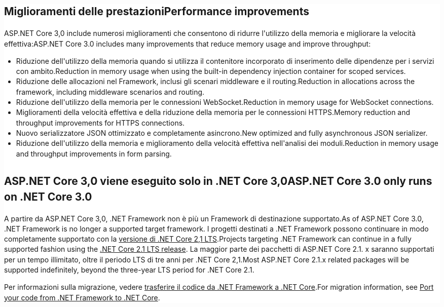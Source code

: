 ## <a name="performance-improvements"></a><span data-ttu-id="2e9c3-326">Miglioramenti delle prestazioni</span><span class="sxs-lookup"><span data-stu-id="2e9c3-326">Performance improvements</span></span>

<span data-ttu-id="2e9c3-327">ASP.NET Core 3,0 include numerosi miglioramenti che consentono di ridurre l'utilizzo della memoria e migliorare la velocità effettiva:</span><span class="sxs-lookup"><span data-stu-id="2e9c3-327">ASP.NET Core 3.0 includes many improvements that reduce memory usage and improve throughput:</span></span>

* <span data-ttu-id="2e9c3-328">Riduzione dell'utilizzo della memoria quando si utilizza il contenitore incorporato di inserimento delle dipendenze per i servizi con ambito.</span><span class="sxs-lookup"><span data-stu-id="2e9c3-328">Reduction in memory usage when using the built-in dependency injection container for scoped services.</span></span>
* <span data-ttu-id="2e9c3-329">Riduzione delle allocazioni nel Framework, inclusi gli scenari middleware e il routing.</span><span class="sxs-lookup"><span data-stu-id="2e9c3-329">Reduction in allocations across the framework, including middleware scenarios and routing.</span></span>
* <span data-ttu-id="2e9c3-330">Riduzione dell'utilizzo della memoria per le connessioni WebSocket.</span><span class="sxs-lookup"><span data-stu-id="2e9c3-330">Reduction in memory usage for WebSocket connections.</span></span>
* <span data-ttu-id="2e9c3-331">Miglioramenti della velocità effettiva e della riduzione della memoria per le connessioni HTTPS.</span><span class="sxs-lookup"><span data-stu-id="2e9c3-331">Memory reduction and throughput improvements for HTTPS connections.</span></span>
* <span data-ttu-id="2e9c3-332">Nuovo serializzatore JSON ottimizzato e completamente asincrono.</span><span class="sxs-lookup"><span data-stu-id="2e9c3-332">New optimized and fully asynchronous JSON serializer.</span></span>
* <span data-ttu-id="2e9c3-333">Riduzione dell'utilizzo della memoria e miglioramento della velocità effettiva nell'analisi dei moduli.</span><span class="sxs-lookup"><span data-stu-id="2e9c3-333">Reduction in memory usage and throughput improvements in form parsing.</span></span>

## <a name="aspnet-core-30-only-runs-on-net-core-30"></a><span data-ttu-id="2e9c3-334">ASP.NET Core 3,0 viene eseguito solo in .NET Core 3,0</span><span class="sxs-lookup"><span data-stu-id="2e9c3-334">ASP.NET Core 3.0 only runs on .NET Core 3.0</span></span>

<span data-ttu-id="2e9c3-335">A partire da ASP.NET Core 3,0, .NET Framework non è più un Framework di destinazione supportato.</span><span class="sxs-lookup"><span data-stu-id="2e9c3-335">As of ASP.NET Core 3.0, .NET Framework is no longer a supported target framework.</span></span> <span data-ttu-id="2e9c3-336">I progetti destinati a .NET Framework possono continuare in modo completamente supportato con la [versione di .NET Core 2,1 LTS](https://dotnet.microsoft.com/download/dotnet-core/2.1).</span><span class="sxs-lookup"><span data-stu-id="2e9c3-336">Projects targeting .NET Framework can continue in a fully supported fashion using the [.NET Core 2.1 LTS release](https://dotnet.microsoft.com/download/dotnet-core/2.1).</span></span> <span data-ttu-id="2e9c3-337">La maggior parte dei pacchetti di ASP.NET Core 2.1. x saranno supportati per un tempo illimitato, oltre il periodo LTS di tre anni per .NET Core 2,1.</span><span class="sxs-lookup"><span data-stu-id="2e9c3-337">Most ASP.NET Core 2.1.x related packages will be supported indefinitely, beyond the three-year LTS period for .NET Core 2.1.</span></span>

<span data-ttu-id="2e9c3-338">Per informazioni sulla migrazione, vedere [trasferire il codice da .NET Framework a .NET Core](/dotnet/core/porting/).</span><span class="sxs-lookup"><span data-stu-id="2e9c3-338">For migration information, see [Port your code from .NET Framework to .NET Core](/dotnet/core/porting/).</span></span>
